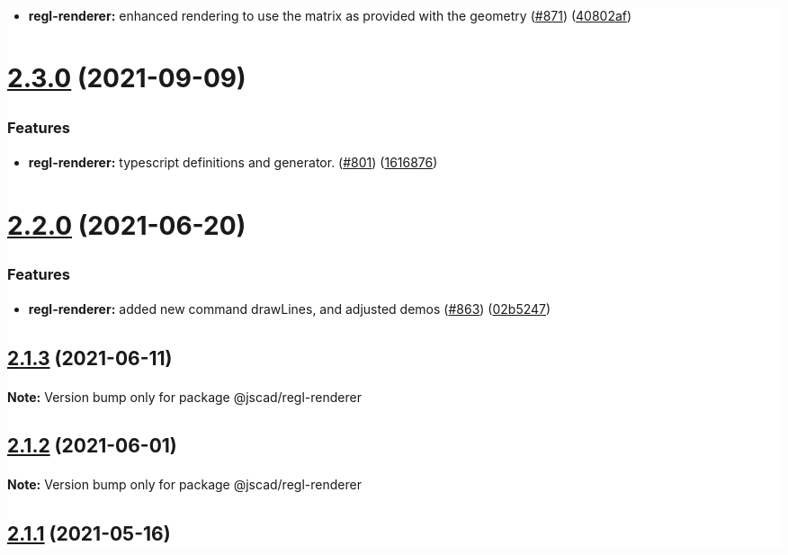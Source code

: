 * **regl-renderer:** enhanced rendering to use the matrix as provided with the geometry ([#871](https://github.com/jscad/OpenJSCAD.org/issues/871)) ([40802af](https://github.com/jscad/OpenJSCAD.org/commit/40802afeb9a2a45cf3eb4f1b9dc774b8670d8259))





# [2.3.0](https://github.com/jscad/OpenJSCAD.org/compare/@jscad/regl-renderer@2.2.0...@jscad/regl-renderer@2.3.0) (2021-09-09)


### Features

* **regl-renderer:** typescript definitions and generator. ([#801](https://github.com/jscad/OpenJSCAD.org/issues/801)) ([1616876](https://github.com/jscad/OpenJSCAD.org/commit/16168761c53bbb6ffb604aa69c9c80dcc13eaad3))





# [2.2.0](https://github.com/jscad/OpenJSCAD.org/compare/@jscad/regl-renderer@2.1.3...@jscad/regl-renderer@2.2.0) (2021-06-20)


### Features

* **regl-renderer:** added new command drawLines, and adjusted demos ([#863](https://github.com/jscad/OpenJSCAD.org/issues/863)) ([02b5247](https://github.com/jscad/OpenJSCAD.org/commit/02b524775165f743b1f0bcecce92a0f7784bb89b))





## [2.1.3](https://github.com/jscad/OpenJSCAD.org/compare/@jscad/regl-renderer@2.1.2...@jscad/regl-renderer@2.1.3) (2021-06-11)

**Note:** Version bump only for package @jscad/regl-renderer





## [2.1.2](https://github.com/jscad/OpenJSCAD.org/compare/@jscad/regl-renderer@2.1.1...@jscad/regl-renderer@2.1.2) (2021-06-01)

**Note:** Version bump only for package @jscad/regl-renderer





## [2.1.1](https://github.com/jscad/OpenJSCAD.org/compare/@jscad/regl-renderer@2.1.0...@jscad/regl-renderer@2.1.1) (2021-05-16)
